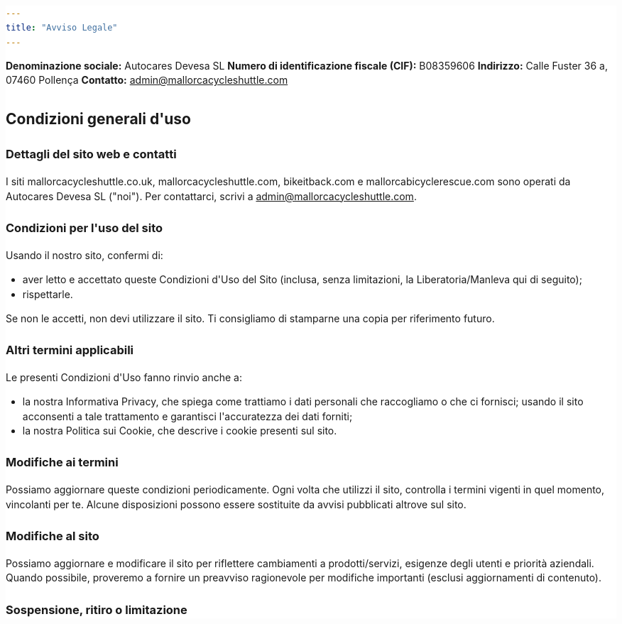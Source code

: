 ```yaml
---
title: "Avviso Legale"
---
```


**Denominazione sociale:** Autocares Devesa SL
**Numero di identificazione fiscale (CIF):** B08359606
**Indirizzo:** Calle Fuster 36 a, 07460 Pollença
**Contatto:** admin@mallorcacycleshuttle.com

## Condizioni generali d'uso

### Dettagli del sito web e contatti

I siti mallorcacycleshuttle.co.uk, mallorcacycleshuttle.com, bikeitback.com e mallorcabicyclerescue.com sono operati da Autocares Devesa SL ("noi"). Per contattarci, scrivi a admin@mallorcacycleshuttle.com.

### Condizioni per l'uso del sito

Usando il nostro sito, confermi di:

- aver letto e accettato queste Condizioni d'Uso del Sito (inclusa, senza limitazioni, la Liberatoria/Manleva qui di seguito);
- rispettarle.

Se non le accetti, non devi utilizzare il sito. Ti consigliamo di stamparne una copia per riferimento futuro.

### Altri termini applicabili

Le presenti Condizioni d'Uso fanno rinvio anche a:

- la nostra Informativa Privacy, che spiega come trattiamo i dati personali che raccogliamo o che ci fornisci; usando il sito acconsenti a tale trattamento e garantisci l'accuratezza dei dati forniti;
- la nostra Politica sui Cookie, che descrive i cookie presenti sul sito.

### Modifiche ai termini

Possiamo aggiornare queste condizioni periodicamente. Ogni volta che utilizzi il sito, controlla i termini vigenti in quel momento, vincolanti per te. Alcune disposizioni possono essere sostituite da avvisi pubblicati altrove sul sito.

### Modifiche al sito

Possiamo aggiornare e modificare il sito per riflettere cambiamenti a prodotti/servizi, esigenze degli utenti e priorità aziendali. Quando possibile, proveremo a fornire un preavviso ragionevole per modifiche importanti (esclusi aggiornamenti di contenuto).

### Sospensione, ritiro o limitazione

